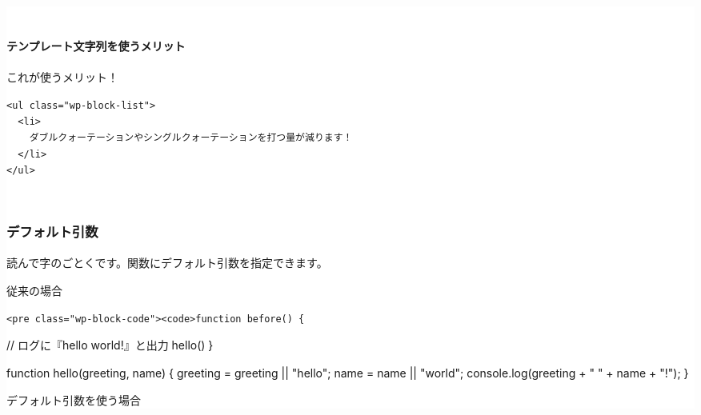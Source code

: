 <p>
</p>
</div>
</div>

<div style="height:20px" aria-hidden="true" class="wp-block-spacer">
</div>

#### テンプレート文字列を使うメリット

<div class="wp-block-cocoon-blocks-tab-box-1 blank-box bb-tab bb-point block-box has-border-color has-red-border-color">
  <div class="wp-block-cocoon-blocks-iconlist-box iconlist-box blank-box list-check block-box">
    <div class="iconlist-title">
      これが使うメリット！
    </div>
    
    <ul class="wp-block-list">
      <li>
        ダブルクォーテーションやシングルクォーテーションを打つ量が減ります！
      </li>
    </ul>
  </div>
  
  <p>
  </p>
</div>

<div style="height:20px" aria-hidden="true" class="wp-block-spacer">
</div>

### デフォルト引数

読んで字のごとくです。関数にデフォルト引数を指定できます。

<div class="wp-block-cocoon-blocks-column-2 column-wrap column-2 column-2-2-1-1 layout-box">
  <div class="wp-block-cocoon-blocks-column-left column-left">
    <p>
      従来の場合
    </p>
    
    <pre class="wp-block-code"><code>function before() {
  // ログに『hello world!』と出力
  hello()
}

function hello(greeting, name) {
  greeting = greeting || "hello";
  name = name || "world";
  console.log(greeting + " " + name + "!");
}</code></pre>
</div>

<div class="wp-block-cocoon-blocks-column-right column-right">
  <p>
    デフォルト引数を使う場合
  </p>
  